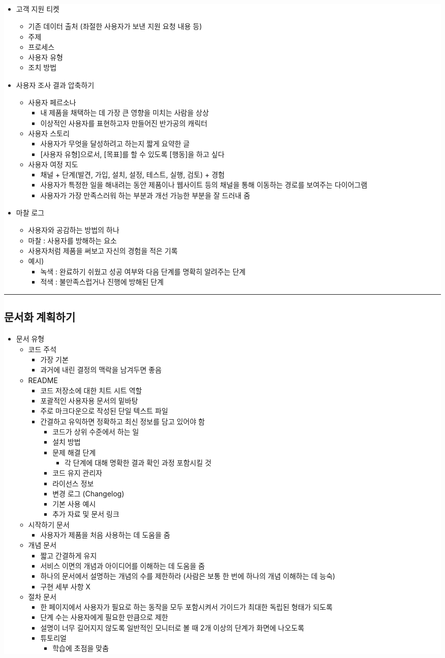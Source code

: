 
- 고객 지원 티켓
    - 기존 데이터 출처 (좌절한 사용자가 보낸 지원 요청 내용 등)
    - 주제
    - 프로세스
    - 사용자 유형
    - 조치 방법


- 사용자 조사 결과 압축하기
    - 사용자 페르소나
        - 내 제품을 채택하는 데 가장 큰 영향을 미치는 사람을 상상
        - 이상적인 사용자를 표현하고자 만들어진 반가공의 캐릭터
    - 사용자 스토리
        - 사용자가 무엇을 달성하려고 하는지 짧게 요약한 글
        - [사용자 유형]으로서, [목표]를 할 수 있도록 [행동]을 하고 싶다
    - 사용자 여정 지도
        - 채널 + 단계(발견, 가입, 설치, 설정, 테스트, 실행, 검토) + 경험
        - 사용자가 특정한 일을 해내려는 동안 제품이나 웹사이트 등의 채널을 통해 이동하는 경로를 보여주는 다이어그램
        - 사용자가 가장 만족스러워 하는 부분과 개선 가능한 부분을 잘 드러내 줌


- 마찰 로그
    - 사용자와 공감하는 방법의 하나
    - 마찰 : 사용자를 방해하는 요소
    - 사용자처럼 제품을 써보고 자신의 경험을 적은 기록
    - 예시)
        - 녹색 : 완료하기 쉬웠고 성공 여부와 다음 단계를 명확히 알려주는 단계
        - 적색 : 불만족스럽거나 진행에 방해된 단계 

---

## 문서화 계획하기


- 문서 유형
    - 코드 주석
        - 가장 기본
        - 과거에 내린 결정의 맥락을 남겨두면 좋음
    - README
        - 코드 저장소에 대한 치트 시트 역할
        - 포괄적인 사용자용 문서의 밑바탕
        - 주로 마크다운으로 작성된 단일 텍스트 파일
        - 간결하고 유익하면 정확하고 최신 정보를 담고 있어야 함
            - 코드가 상위 수준에서 하는 일
            - 설치 방법
            - 문제 해결 단계
                - 각 단계에 대해 명확한 결과 확인 과정 포함시킬 것
            - 코드 유지 관리자
            - 라이선스 정보
            - 변경 로그 (Changelog)
            - 기본 사용 예시
            - 추가 자료 및 문서 링크
    - 시작하기 문서
        - 사용자가 제품을 처음 사용하는 데 도움을 줌
    - 개념 문서
        - 짧고 간결하게 유지
        - 서비스 이면의 개념과 아이디어를 이해하는 데 도움을 줌
        - 하나의 문서에서 설명하는 개념의 수를 제한하라 (사람은 보통 한 번에 하나의 개념 이해하는 데 능숙)
        - 구현 세부 사항 X
    - 절차 문서
        - 한 페이지에서 사용자가 필요로 하는 동작을 모두 포함시켜서 가이드가 최대한 독립된 형태가 되도록
        - 단계 수는 사용자에게 필요한 만큼으로 제한
        - 설명이 너무 길어지지 않도록 일반적인 모니터로 볼 때 2개 이상의 단계가 화면에 나오도록
        - 튜토리얼
            - 학습에 초점을 맞춤